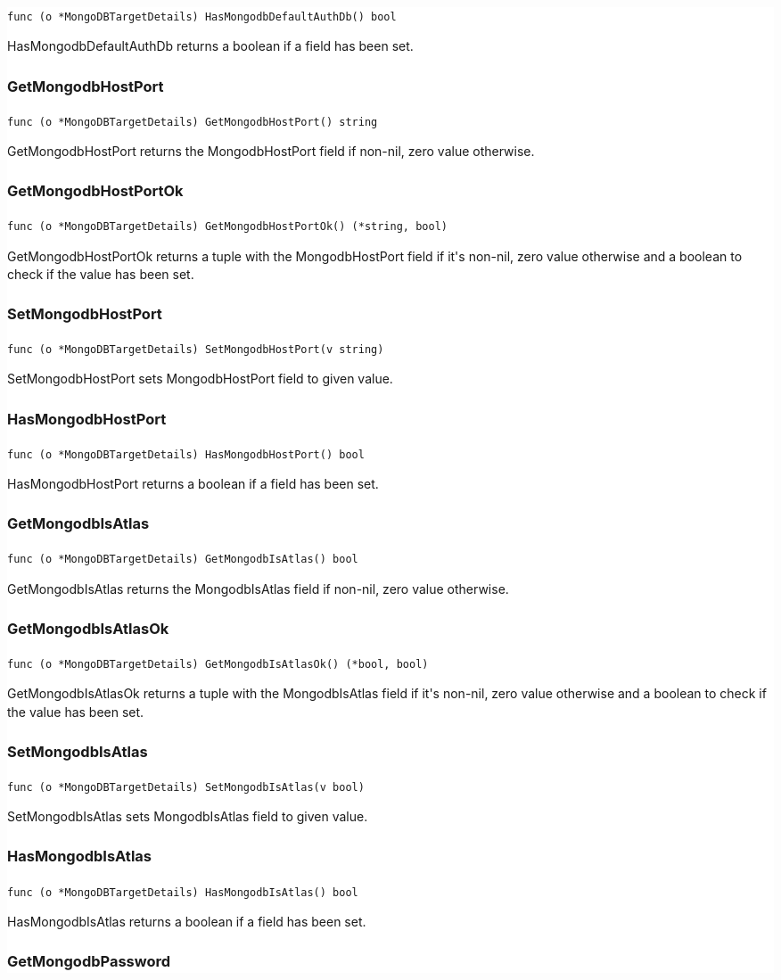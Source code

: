 `func (o *MongoDBTargetDetails) HasMongodbDefaultAuthDb() bool`

HasMongodbDefaultAuthDb returns a boolean if a field has been set.

### GetMongodbHostPort

`func (o *MongoDBTargetDetails) GetMongodbHostPort() string`

GetMongodbHostPort returns the MongodbHostPort field if non-nil, zero value otherwise.

### GetMongodbHostPortOk

`func (o *MongoDBTargetDetails) GetMongodbHostPortOk() (*string, bool)`

GetMongodbHostPortOk returns a tuple with the MongodbHostPort field if it's non-nil, zero value otherwise
and a boolean to check if the value has been set.

### SetMongodbHostPort

`func (o *MongoDBTargetDetails) SetMongodbHostPort(v string)`

SetMongodbHostPort sets MongodbHostPort field to given value.

### HasMongodbHostPort

`func (o *MongoDBTargetDetails) HasMongodbHostPort() bool`

HasMongodbHostPort returns a boolean if a field has been set.

### GetMongodbIsAtlas

`func (o *MongoDBTargetDetails) GetMongodbIsAtlas() bool`

GetMongodbIsAtlas returns the MongodbIsAtlas field if non-nil, zero value otherwise.

### GetMongodbIsAtlasOk

`func (o *MongoDBTargetDetails) GetMongodbIsAtlasOk() (*bool, bool)`

GetMongodbIsAtlasOk returns a tuple with the MongodbIsAtlas field if it's non-nil, zero value otherwise
and a boolean to check if the value has been set.

### SetMongodbIsAtlas

`func (o *MongoDBTargetDetails) SetMongodbIsAtlas(v bool)`

SetMongodbIsAtlas sets MongodbIsAtlas field to given value.

### HasMongodbIsAtlas

`func (o *MongoDBTargetDetails) HasMongodbIsAtlas() bool`

HasMongodbIsAtlas returns a boolean if a field has been set.

### GetMongodbPassword
